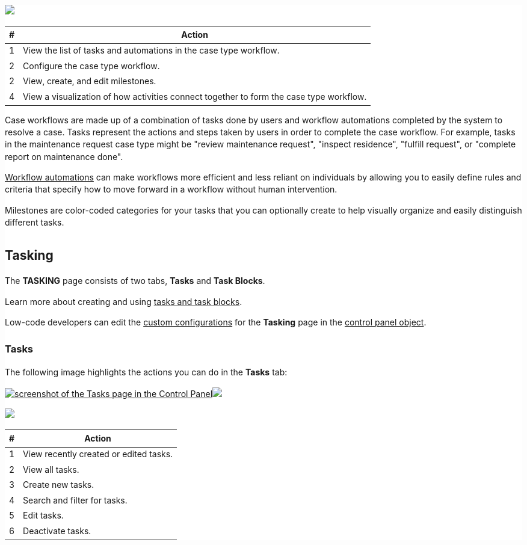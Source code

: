 [![](images/control-panel/cp-types-workflow-annotated.png)](#_)

| # | Action |
| --- | --- |
| 1 | View the list of tasks and automations in the case type workflow. |
| 2 | Configure the case type workflow. |
| 2 | View, create, and edit milestones. |
| 4 | View a visualization of how activities connect together to form the case type workflow. |

Case workflows are made up of a combination of tasks done by users and workflow automations completed by the system to resolve a case. Tasks represent the actions and steps taken by users in order to complete the case workflow. For example, tasks in the maintenance request case type might be "review maintenance request", "inspect residence", "fulfill request", or "complete report on maintenance done".

[Workflow automations](creating-case-categories-and-case-types.html#adding-workflow-automations-to-case-types) can make workflows more efficient and less reliant on individuals by allowing you to easily define rules and criteria that specify how to move forward in a workflow without human intervention.

Milestones are color-coded categories for your tasks that you can optionally create to help visually organize and easily distinguish different tasks.

## Tasking

The **TASKING** page consists of two tabs, **Tasks** and **Task Blocks**.

Learn more about creating and using [tasks and task blocks](creating-tasks-and-task-blocks.html).

Low-code developers can edit the [custom configurations](control-panel-object.html#custom-configurations) for the **Tasking** page in the [control panel object](control-panel-object.html).

### Tasks

The following image highlights the actions you can do in the **Tasks** tab:

[![screenshot of the Tasks page in the Control Panel](images/control-panel/cp-tasks-annotated.png)![](/suite/help/25.3/images/rn/zoom_magnify_center.png)](#img1010)

[![](images/control-panel/cp-tasks-annotated.png)](#_)

| # | Action |
| --- | --- |
| 1 | View recently created or edited tasks. |
| 2 | View all tasks. |
| 3 | Create new tasks. |
| 4 | Search and filter for tasks. |
| 5 | Edit tasks. |
| 6 | Deactivate tasks. |
